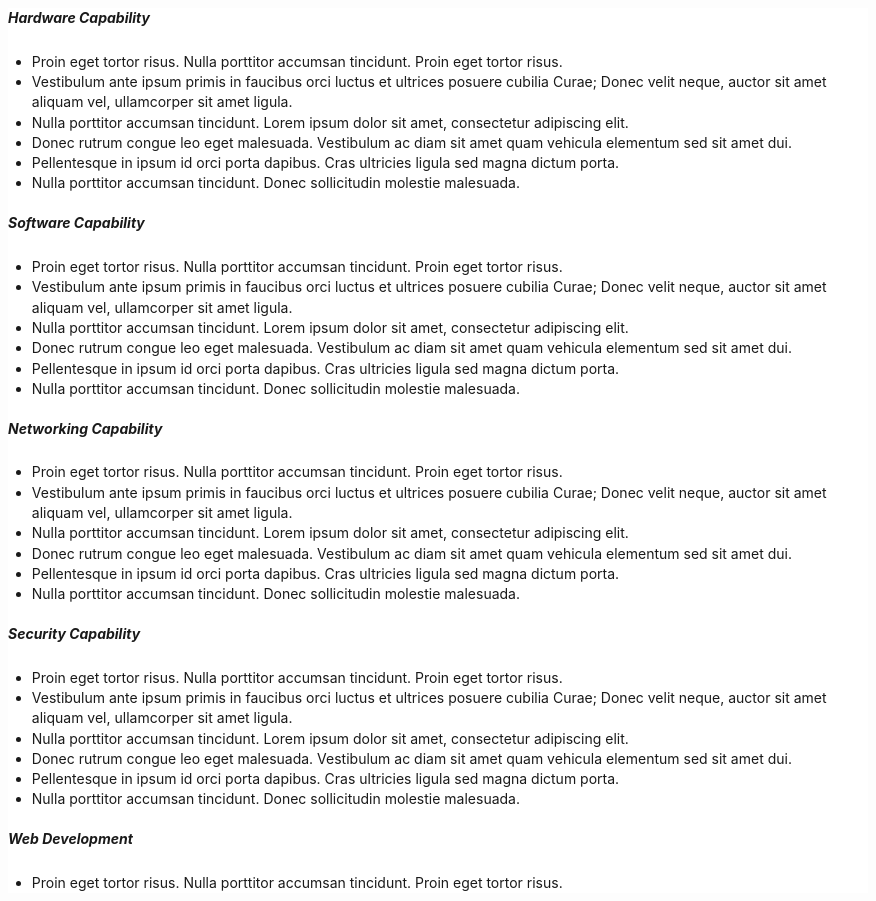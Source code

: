     
<section id="computers">
<div class="row">
<div class="col-md-6">
<h5>Hardware Capability</h5>
<ul>
<li>Proin eget tortor risus. Nulla porttitor accumsan tincidunt. Proin eget tortor risus.</li>
<li> Vestibulum ante ipsum primis in faucibus orci luctus et ultrices posuere cubilia Curae; Donec velit neque, auctor sit amet aliquam vel, ullamcorper sit amet ligula.</li> <li>Nulla porttitor accumsan tincidunt. Lorem ipsum dolor sit amet, consectetur adipiscing elit. </li><li>Donec rutrum congue leo eget malesuada. Vestibulum ac diam sit amet quam vehicula elementum sed sit amet dui.</li>
<li> Pellentesque in ipsum id orci porta dapibus. Cras ultricies ligula sed magna dictum porta.</li>
<li>Nulla porttitor accumsan tincidunt. Donec sollicitudin molestie malesuada.</li>
</ul>
</div>
<div class="col-md-6">
<h5>Software Capability</h5>
<ul>
<li>Proin eget tortor risus. Nulla porttitor accumsan tincidunt. Proin eget tortor risus.</li>
<li> Vestibulum ante ipsum primis in faucibus orci luctus et ultrices posuere cubilia Curae; Donec velit neque, auctor sit amet aliquam vel, ullamcorper sit amet ligula.</li> <li>Nulla porttitor accumsan tincidunt. Lorem ipsum dolor sit amet, consectetur adipiscing elit. </li><li>Donec rutrum congue leo eget malesuada. Vestibulum ac diam sit amet quam vehicula elementum sed sit amet dui.</li>
<li> Pellentesque in ipsum id orci porta dapibus. Cras ultricies ligula sed magna dictum porta.</li>
<li>Nulla porttitor accumsan tincidunt. Donec sollicitudin molestie malesuada.</li>
</ul>
</div>
</div>
<div class="row">
<div class="col-md-6">
<h5>Networking Capability</h5>
<ul>
<li>Proin eget tortor risus. Nulla porttitor accumsan tincidunt. Proin eget tortor risus.</li>
<li> Vestibulum ante ipsum primis in faucibus orci luctus et ultrices posuere cubilia Curae; Donec velit neque, auctor sit amet aliquam vel, ullamcorper sit amet ligula.</li> <li>Nulla porttitor accumsan tincidunt. Lorem ipsum dolor sit amet, consectetur adipiscing elit. </li><li>Donec rutrum congue leo eget malesuada. Vestibulum ac diam sit amet quam vehicula elementum sed sit amet dui.</li>
<li> Pellentesque in ipsum id orci porta dapibus. Cras ultricies ligula sed magna dictum porta.</li>
<li>Nulla porttitor accumsan tincidunt. Donec sollicitudin molestie malesuada.</li>
</ul>
</div>
<div class="col-md-6">
<h5>Security Capability</h5>
<ul>
<li>Proin eget tortor risus. Nulla porttitor accumsan tincidunt. Proin eget tortor risus.</li>
<li> Vestibulum ante ipsum primis in faucibus orci luctus et ultrices posuere cubilia Curae; Donec velit neque, auctor sit amet aliquam vel, ullamcorper sit amet ligula.</li> <li>Nulla porttitor accumsan tincidunt. Lorem ipsum dolor sit amet, consectetur adipiscing elit. </li><li>Donec rutrum congue leo eget malesuada. Vestibulum ac diam sit amet quam vehicula elementum sed sit amet dui.</li>
<li> Pellentesque in ipsum id orci porta dapibus. Cras ultricies ligula sed magna dictum porta.</li>
<li>Nulla porttitor accumsan tincidunt. Donec sollicitudin molestie malesuada.</li>
</ul>
</div>
</div>
<div class="row">
<div class="col-md-6">
<h5>Web Development</h5>
<ul>
<li>Proin eget tortor risus. Nulla porttitor accumsan tincidunt. Proin eget tortor risus.</li>
